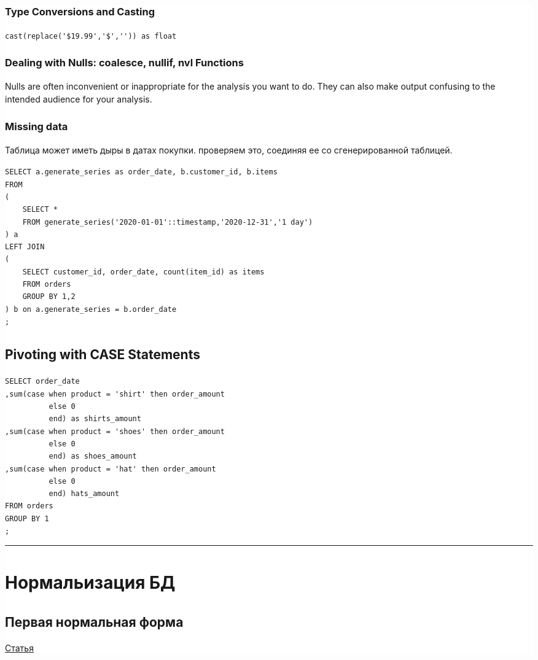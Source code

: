 ### Type Conversions and Casting

```
cast(replace('$19.99','$','')) as float
```

### Dealing with Nulls: coalesce, nullif, nvl Functions

Nulls are often inconvenient or inappropriate for the analysis you want to do. They can also make output confusing to the intended audience for your analysis.


### Missing data
Таблица может иметь дыры в датах покупки.  проверяем это, соединяя ее со сгенерированной таблицей. 


```
SELECT a.generate_series as order_date, b.customer_id, b.items
FROM
(
    SELECT *
    FROM generate_series('2020-01-01'::timestamp,'2020-12-31','1 day')
) a
LEFT JOIN 
(
    SELECT customer_id, order_date, count(item_id) as items
    FROM orders
    GROUP BY 1,2
) b on a.generate_series = b.order_date
;
```

## Pivoting with CASE Statements
```
SELECT order_date
,sum(case when product = 'shirt' then order_amount 
          else 0 
          end) as shirts_amount
,sum(case when product = 'shoes' then order_amount 
          else 0 
          end) as shoes_amount
,sum(case when product = 'hat' then order_amount 
          else 0 
          end) hats_amount
FROM orders
GROUP BY 1
;
```



-------
# Нормальизация БД
## Первая нормальная форма
[Статья](https://info-comp.ru/first-normal-form)
